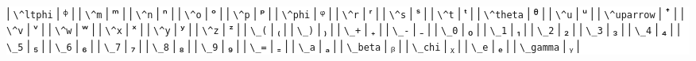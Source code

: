 | `\^ltphi` | ᶲ |
| `\^m` | ᵐ |
| `\^n` | ⁿ |
| `\^o` | ᵒ |
| `\^p` | ᵖ |
| `\^phi` | ᵠ |
| `\^r` | ʳ |
| `\^s` | ˢ |
| `\^t` | ᵗ |
| `\^theta` | ᶿ |
| `\^u` | ᵘ |
| `\^uparrow` | ꜛ |
| `\^v` | ᵛ |
| `\^w` | ʷ |
| `\^x` | ˣ |
| `\^y` | ʸ |
| `\^z` | ᶻ |
| `\_(` | ₍ |
| `\_)` | ₎ |
| `\_+` | ₊ |
| `\_-` | ₋ |
| `\_0` | ₀ |
| `\_1` | ₁ |
| `\_2` | ₂ |
| `\_3` | ₃ |
| `\_4` | ₄ |
| `\_5` | ₅ |
| `\_6` | ₆ |
| `\_7` | ₇ |
| `\_8` | ₈ |
| `\_9` | ₉ |
| `\_=` | ₌ |
| `\_a` | ₐ |
| `\_beta` | ᵦ |
| `\_chi` | ᵪ |
| `\_e` | ₑ |
| `\_gamma` | ᵧ |